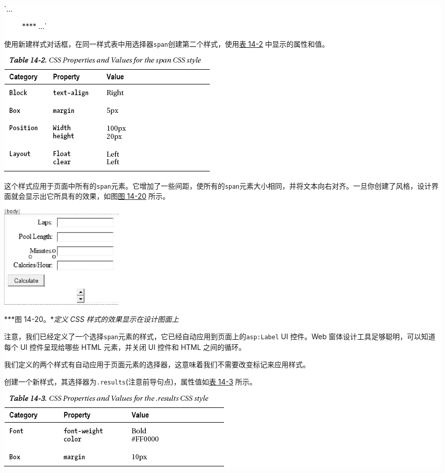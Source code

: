 `...
<html >
<head runat="server">
    <title></title>
    **<link href="StyleSheet9781430234678.css" rel="stylesheet" type="text/css" />**
</head>
<body>
...`

使用新建样式对话框，在同一样式表中用选择器`span`创建第二个样式，使用[表 14-2](#tab_14_2) 中显示的属性和值。

![images](img/t1402.jpg)

这个样式应用于页面中所有的`span`元素。它增加了一些间距，使所有的`span`元素大小相同，并将文本向右对齐。一旦你创建了风格，设计界面就会显示出它所具有的效果，如图[图 14-20](#fig_14_20) 所示。

![images](img/1420.jpg)

***图 14-20。**定义 CSS 样式的效果显示在设计图面上*

注意，我们已经定义了一个选择`span`元素的样式，它已经自动应用到页面上的`asp:Label` UI 控件。Web 窗体设计工具足够聪明，可以知道每个 UI 控件呈现给哪些 HTML 元素，并关闭 UI 控件和 HTML 之间的循环。

我们定义的两个样式有自动应用于页面元素的选择器，这意味着我们不需要改变标记来应用样式。

创建一个新样式，其选择器为`.results`(注意前导句点)，属性值如[表 14-3](#tab_14_3) 所示。

![images](img/t1403.jpg)
